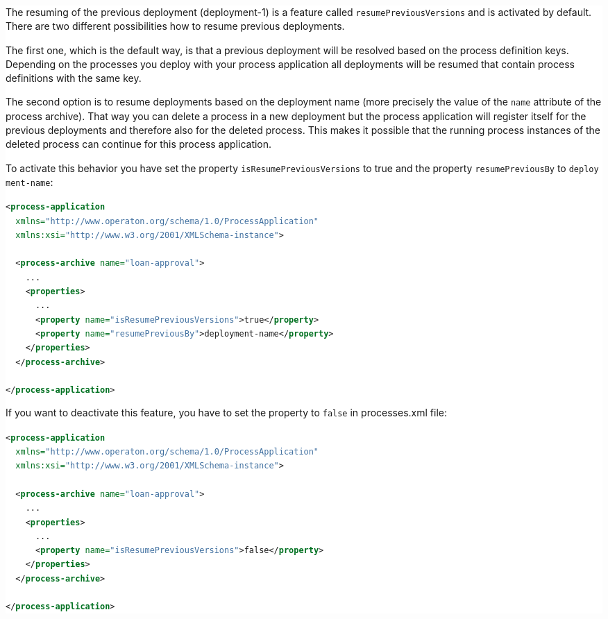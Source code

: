 The resuming of the previous deployment (deployment-1) is a feature called `resumePreviousVersions` and is activated by default. There are two different possibilities how to resume previous deployments.

The first one, which is the default way, is that a previous deployment will be resolved based on the process definition keys. Depending on the processes you deploy with your process application all deployments will be resumed that contain process definitions with the same key.

The second option is to resume deployments based on the deployment name (more precisely the value of the `name` attribute of the process archive). That way you can delete a process in a new  deployment but the process application will register itself for the previous deployments and therefore also for the deleted process. This makes it possible that the running process instances of the deleted process can continue for this process application.

To activate this behavior you have set the property `isResumePreviousVersions` to true and the property `resumePreviousBy` to `deployment-name`:

```xml
<process-application
  xmlns="http://www.operaton.org/schema/1.0/ProcessApplication"
  xmlns:xsi="http://www.w3.org/2001/XMLSchema-instance">

  <process-archive name="loan-approval">
    ...
    <properties>
      ...
      <property name="isResumePreviousVersions">true</property>
      <property name="resumePreviousBy">deployment-name</property>
    </properties>
  </process-archive>

</process-application>
```

If you want to deactivate this feature, you have to set the property to `false` in processes.xml file:

```xml
<process-application
  xmlns="http://www.operaton.org/schema/1.0/ProcessApplication"
  xmlns:xsi="http://www.w3.org/2001/XMLSchema-instance">

  <process-archive name="loan-approval">
    ...
    <properties>
      ...
      <property name="isResumePreviousVersions">false</property>
    </properties>
  </process-archive>

</process-application>
```
